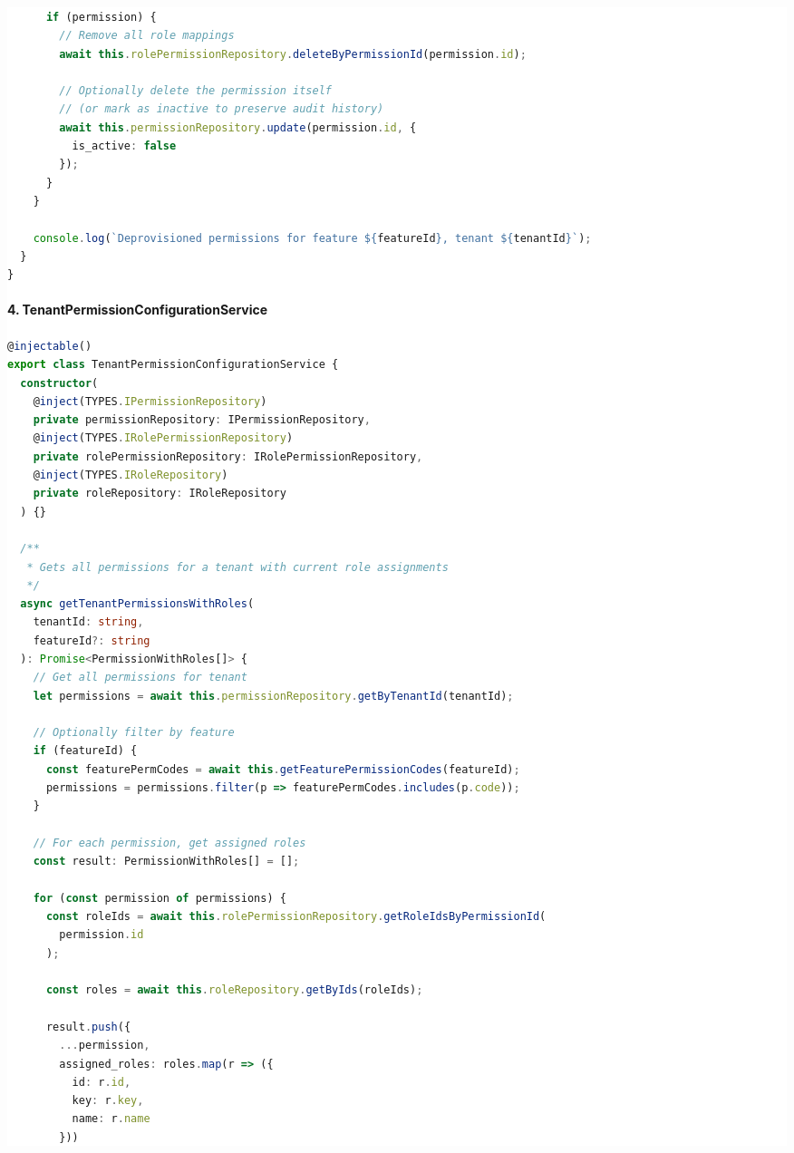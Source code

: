 ```typescript
      if (permission) {
        // Remove all role mappings
        await this.rolePermissionRepository.deleteByPermissionId(permission.id);

        // Optionally delete the permission itself
        // (or mark as inactive to preserve audit history)
        await this.permissionRepository.update(permission.id, {
          is_active: false
        });
      }
    }

    console.log(`Deprovisioned permissions for feature ${featureId}, tenant ${tenantId}`);
  }
}
```

#### 4. TenantPermissionConfigurationService

```typescript
@injectable()
export class TenantPermissionConfigurationService {
  constructor(
    @inject(TYPES.IPermissionRepository)
    private permissionRepository: IPermissionRepository,
    @inject(TYPES.IRolePermissionRepository)
    private rolePermissionRepository: IRolePermissionRepository,
    @inject(TYPES.IRoleRepository)
    private roleRepository: IRoleRepository
  ) {}

  /**
   * Gets all permissions for a tenant with current role assignments
   */
  async getTenantPermissionsWithRoles(
    tenantId: string,
    featureId?: string
  ): Promise<PermissionWithRoles[]> {
    // Get all permissions for tenant
    let permissions = await this.permissionRepository.getByTenantId(tenantId);

    // Optionally filter by feature
    if (featureId) {
      const featurePermCodes = await this.getFeaturePermissionCodes(featureId);
      permissions = permissions.filter(p => featurePermCodes.includes(p.code));
    }

    // For each permission, get assigned roles
    const result: PermissionWithRoles[] = [];

    for (const permission of permissions) {
      const roleIds = await this.rolePermissionRepository.getRoleIdsByPermissionId(
        permission.id
      );

      const roles = await this.roleRepository.getByIds(roleIds);

      result.push({
        ...permission,
        assigned_roles: roles.map(r => ({
          id: r.id,
          key: r.key,
          name: r.name
        }))
```